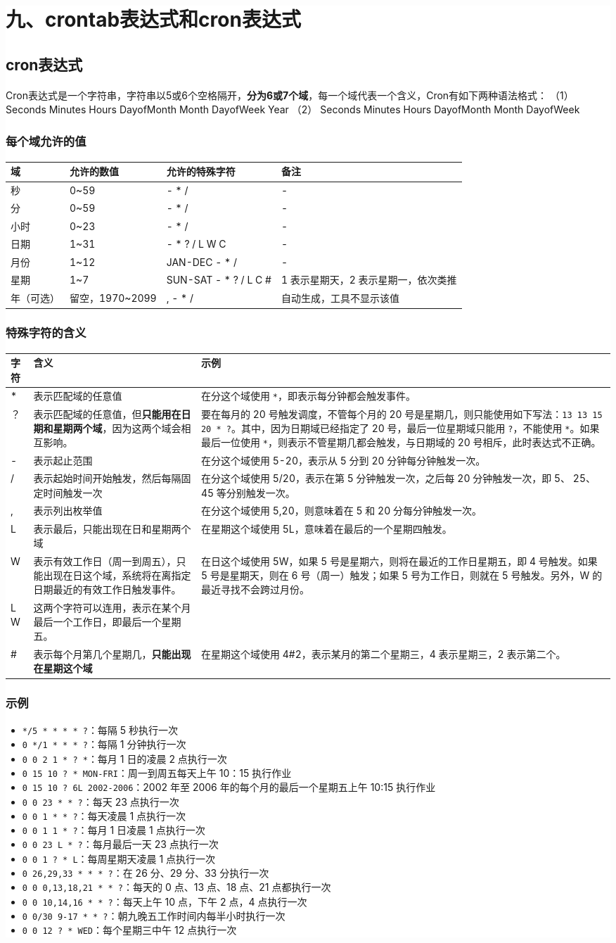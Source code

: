 # 九、crontab表达式和cron表达式

## cron表达式

Cron表达式是一个字符串，字符串以5或6个空格隔开，**分为6或7个域**，每一个域代表一个含义，Cron有如下两种语法格式：
（1） Seconds Minutes Hours DayofMonth Month DayofWeek Year
（2） Seconds Minutes Hours DayofMonth Month DayofWeek

### 每个域允许的值

| 域         | 允许的数值      | 允许的特殊字符        | 备注                                 |
| :--------- | :-------------- | :-------------------- | :----------------------------------- |
| 秒         | 0~59            | - * /                 | -                                    |
| 分         | 0~59            | - * /                 | -                                    |
| 小时       | 0~23            | - * /                 | -                                    |
| 日期       | 1~31            | - * ? / L W C         | -                                    |
| 月份       | 1~12            | JAN-DEC - * /         | -                                    |
| 星期       | 1~7             | SUN-SAT - * ? / L C # | 1 表示星期天，2 表示星期一，依次类推 |
| 年（可选） | 留空，1970~2099 | , - * /               | 自动生成，工具不显示该值             |

### 特殊字符的含义

| 字符 | 含义                                                         | 示例                                                         |
| :--- | :----------------------------------------------------------- | :----------------------------------------------------------- |
| *    | 表示匹配域的任意值                                           | 在分这个域使用 `*`，即表示每分钟都会触发事件。               |
| ？   | 表示匹配域的任意值，但**只能用在日期和星期两个域**，因为这两个域会相互影响。 | 要在每月的 20 号触发调度，不管每个月的 20 号是星期几，则只能使用如下写法：`13 13 15 20 * ?`。其中，因为日期域已经指定了 20 号，最后一位星期域只能用 `?`，不能使用 `*`。如果最后一位使用 `*`，则表示不管星期几都会触发，与日期域的 20 号相斥，此时表达式不正确。 |
| -    | 表示起止范围                                                 | 在分这个域使用 5-20，表示从 5 分到 20 分钟每分钟触发一次。   |
| /    | 表示起始时间开始触发，然后每隔固定时间触发一次               | 在分这个域使用 5/20，表示在第 5 分钟触发一次，之后每 20 分钟触发一次，即 5、 25、45 等分别触发一次。 |
| ,    | 表示列出枚举值                                               | 在分这个域使用 5,20，则意味着在 5 和 20 分每分钟触发一次。   |
| L    | 表示最后，只能出现在日和星期两个域                           | 在星期这个域使用 5L，意味着在最后的一个星期四触发。          |
| W    | 表示有效工作日（周一到周五），只能出现在日这个域，系统将在离指定日期最近的有效工作日触发事件。 | 在日这个域使用 5W，如果 5 号是星期六，则将在最近的工作日星期五，即 4 号触发。如果 5 号是星期天，则在 6 号（周一）触发；如果 5 号为工作日，则就在 5 号触发。另外，W 的最近寻找不会跨过月份。 |
| LW   | 这两个字符可以连用，表示在某个月最后一个工作日，即最后一个星期五。 |                                                              |
| #    | 表示每个月第几个星期几，**只能出现在星期这个域**             | 在星期这个域使用 4#2，表示某月的第二个星期三，4 表示星期三，2 表示第二个。 |

### 示例

- `*/5 * * * * ?`：每隔 5 秒执行一次
- `0 */1 * * * ?`：每隔 1 分钟执行一次
- `0 0 2 1 * ? *`：每月 1 日的凌晨 2 点执行一次
- `0 15 10 ? * MON-FRI`：周一到周五每天上午 10：15 执行作业
- `0 15 10 ? 6L 2002-2006`：2002 年至 2006 年的每个月的最后一个星期五上午 10:15 执行作业
- `0 0 23 * * ?`：每天 23 点执行一次
- `0 0 1 * * ?`：每天凌晨 1 点执行一次
- `0 0 1 1 * ?`：每月 1 日凌晨 1 点执行一次
- `0 0 23 L * ?`：每月最后一天 23 点执行一次
- `0 0 1 ? * L`：每周星期天凌晨 1 点执行一次
- `0 26,29,33 * * * ?`：在 26 分、29 分、33 分执行一次
- `0 0 0,13,18,21 * * ?`：每天的 0 点、13 点、18 点、21 点都执行一次
- `0 0 10,14,16 * * ?`：每天上午 10 点，下午 2 点，4 点执行一次
- `0 0/30 9-17 * * ?`：朝九晚五工作时间内每半小时执行一次
- `0 0 12 ? * WED`：每个星期三中午 12 点执行一次